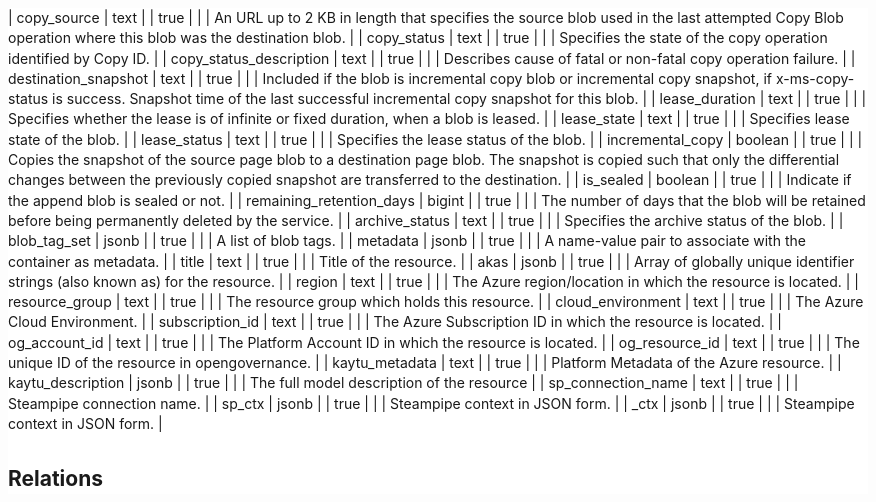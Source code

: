 | copy_source | text |  | true |  |  | An URL up to 2 KB in length that specifies the source blob used in the last attempted Copy Blob operation where this blob was the destination blob. |
| copy_status | text |  | true |  |  | Specifies the state of the copy operation identified by Copy ID. |
| copy_status_description | text |  | true |  |  | Describes cause of fatal or non-fatal copy operation failure. |
| destination_snapshot | text |  | true |  |  | Included if the blob is incremental copy blob or incremental copy snapshot, if x-ms-copy-status is success. Snapshot time of the last successful incremental copy snapshot for this blob. |
| lease_duration | text |  | true |  |  | Specifies whether the lease is of infinite or fixed duration, when a blob is leased. |
| lease_state | text |  | true |  |  | Specifies lease state of the blob. |
| lease_status | text |  | true |  |  | Specifies the lease status of the blob. |
| incremental_copy | boolean |  | true |  |  | Copies the snapshot of the source page blob to a destination page blob. The snapshot is copied such that only the differential changes between the previously copied snapshot are transferred to the destination. |
| is_sealed | boolean |  | true |  |  | Indicate if the append blob is sealed or not. |
| remaining_retention_days | bigint |  | true |  |  | The number of days that the blob will be retained before being permanently deleted by the service. |
| archive_status | text |  | true |  |  | Specifies the archive status of the blob. |
| blob_tag_set | jsonb |  | true |  |  | A list of blob tags. |
| metadata | jsonb |  | true |  |  | A name-value pair to associate with the container as metadata. |
| title | text |  | true |  |  | Title of the resource. |
| akas | jsonb |  | true |  |  | Array of globally unique identifier strings (also known as) for the resource. |
| region | text |  | true |  |  | The Azure region/location in which the resource is located. |
| resource_group | text |  | true |  |  | The resource group which holds this resource. |
| cloud_environment | text |  | true |  |  | The Azure Cloud Environment. |
| subscription_id | text |  | true |  |  | The Azure Subscription ID in which the resource is located. |
| og_account_id | text |  | true |  |  | The Platform Account ID in which the resource is located. |
| og_resource_id | text |  | true |  |  | The unique ID of the resource in opengovernance. |
| kaytu_metadata | text |  | true |  |  | Platform Metadata of the Azure resource. |
| kaytu_description | jsonb |  | true |  |  | The full model description of the resource |
| sp_connection_name | text |  | true |  |  | Steampipe connection name. |
| sp_ctx | jsonb |  | true |  |  | Steampipe context in JSON form. |
| _ctx | jsonb |  | true |  |  | Steampipe context in JSON form. |

## Relations
